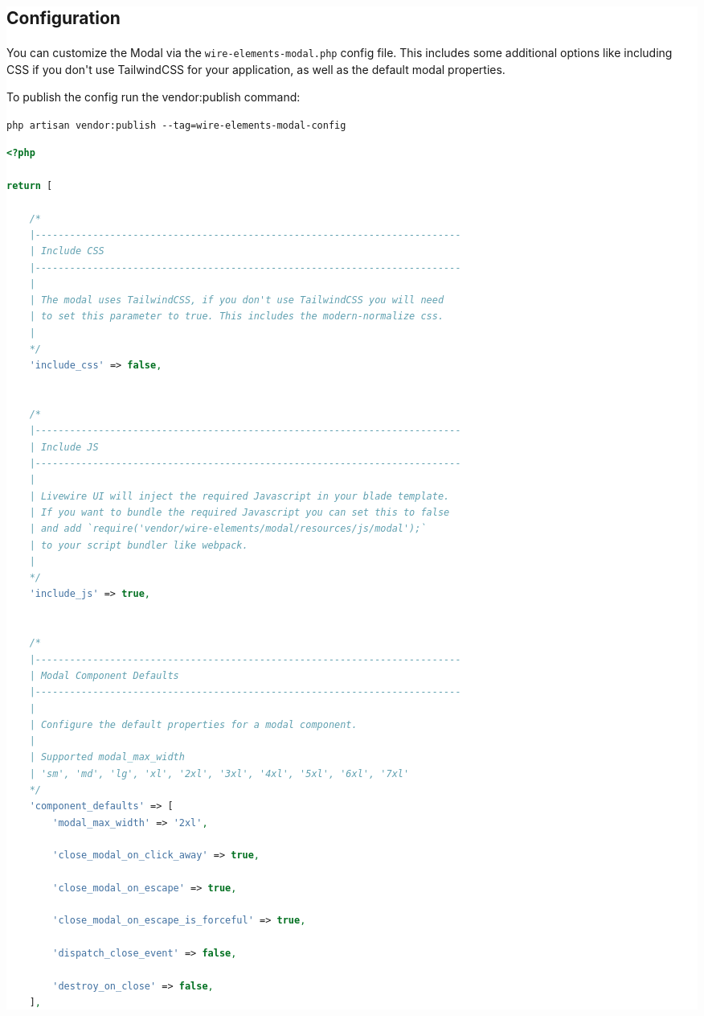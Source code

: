 ## Configuration
You can customize the Modal via the `wire-elements-modal.php` config file. This includes some additional options like including CSS if you don't use TailwindCSS for your application, as well as the default modal properties.

 To publish the config run the vendor:publish command:
```shell
php artisan vendor:publish --tag=wire-elements-modal-config
```

```php
<?php

return [

    /*
    |--------------------------------------------------------------------------
    | Include CSS
    |--------------------------------------------------------------------------
    |
    | The modal uses TailwindCSS, if you don't use TailwindCSS you will need
    | to set this parameter to true. This includes the modern-normalize css.
    |
    */
    'include_css' => false,


    /*
    |--------------------------------------------------------------------------
    | Include JS
    |--------------------------------------------------------------------------
    |
    | Livewire UI will inject the required Javascript in your blade template.
    | If you want to bundle the required Javascript you can set this to false
    | and add `require('vendor/wire-elements/modal/resources/js/modal');`
    | to your script bundler like webpack.
    |
    */
    'include_js' => true,


    /*
    |--------------------------------------------------------------------------
    | Modal Component Defaults
    |--------------------------------------------------------------------------
    |
    | Configure the default properties for a modal component.
    |
    | Supported modal_max_width
    | 'sm', 'md', 'lg', 'xl', '2xl', '3xl', '4xl', '5xl', '6xl', '7xl'
    */
    'component_defaults' => [
        'modal_max_width' => '2xl',

        'close_modal_on_click_away' => true,

        'close_modal_on_escape' => true,

        'close_modal_on_escape_is_forceful' => true,

        'dispatch_close_event' => false,

        'destroy_on_close' => false,
    ],
```